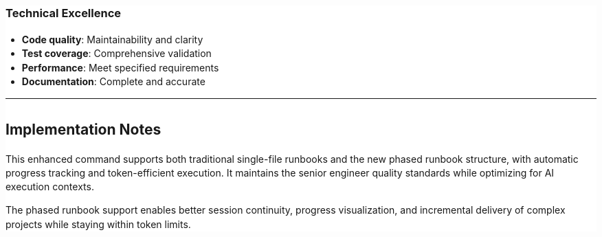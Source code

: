 ### Technical Excellence
- **Code quality**: Maintainability and clarity
- **Test coverage**: Comprehensive validation
- **Performance**: Meet specified requirements
- **Documentation**: Complete and accurate

---

## Implementation Notes

This enhanced command supports both traditional single-file runbooks and the new phased runbook structure, with automatic progress tracking and token-efficient execution. It maintains the senior engineer quality standards while optimizing for AI execution contexts.

The phased runbook support enables better session continuity, progress visualization, and incremental delivery of complex projects while staying within token limits.